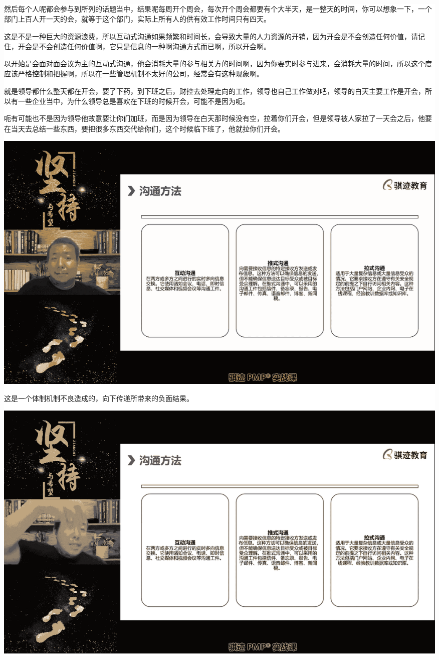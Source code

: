 然后每个人呢都会参与到所列的话题当中，结果呢每周开个周会，每次开个周会都要有个大半天，是一整天的时间，你可以想象一下，一个部门上百人开一天的会，就等于这个部门，实际上所有人的供有效工作时间只有四天。

这是不是一种巨大的资源浪费，所以互动式沟通如果频繁和时间长，会导致大量的人力资源的开销，因为开会是不会创造任何价值，请记住，开会是不会创造任何价值啊，它只是信息的一种啊沟通方式而已啊，所以开会啊。

以开始是会面对面会议为主的互动式沟通，他会消耗大量的参与相关方的时间啊，因为你要实时参与进来，会消耗大量的时间，所以这个度应该严格控制和把握啊，所以在一些管理机制不太好的公司，经常会有这种现象啊。

就是领导都什么整天都在开会，要了下药，到下班之后，财控去处理走向的工作，领导也自己工作做对吧，领导的白天主要工作是开会，所以有一些企业当中，为什么领导总是喜欢在下班的时候开会，可能不是因为呃。

呃有可能也不是因为领导他故意要让你们加班，而是因为领导在白天那时候没有空，拉着你们开会，但是领导被人家拉了一天会之后，他要在当天去总结一些东西，要把很多东西交代给你们，这个时候临下班了，他就拉你们开会。



![](img/7f534a0928c0c10a51f410b82791f8d8_90.png)

这是一个体制机制不良造成的，向下传递所带来的负面结果。

![](img/7f534a0928c0c10a51f410b82791f8d8_92.png)
